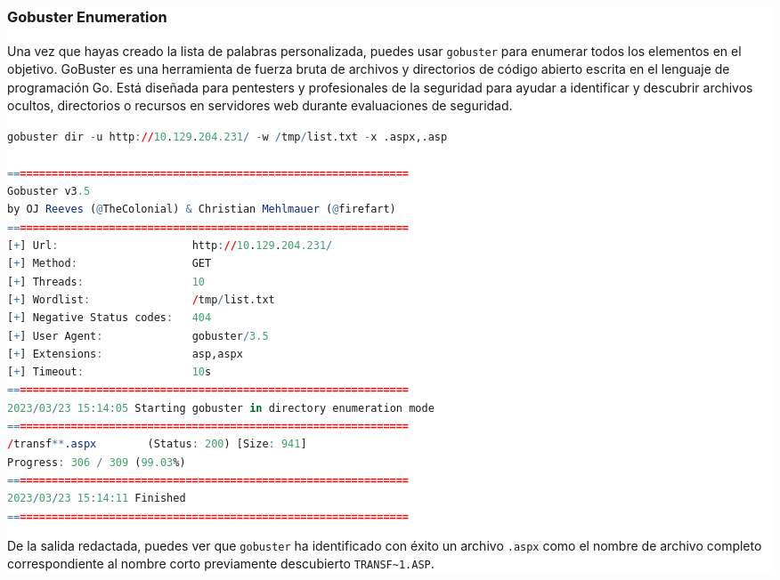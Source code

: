 ### Gobuster Enumeration

Una vez que hayas creado la lista de palabras personalizada, puedes usar `gobuster` para enumerar todos los elementos en el objetivo. GoBuster es una herramienta de fuerza bruta de archivos y directorios de código abierto escrita en el lenguaje de programación Go. Está diseñada para pentesters y profesionales de la seguridad para ayudar a identificar y descubrir archivos ocultos, directorios o recursos en servidores web durante evaluaciones de seguridad.

```r
gobuster dir -u http://10.129.204.231/ -w /tmp/list.txt -x .aspx,.asp

===============================================================
Gobuster v3.5
by OJ Reeves (@TheColonial) & Christian Mehlmauer (@firefart)
===============================================================
[+] Url:                     http://10.129.204.231/
[+] Method:                  GET
[+] Threads:                 10
[+] Wordlist:                /tmp/list.txt
[+] Negative Status codes:   404
[+] User Agent:              gobuster/3.5
[+] Extensions:              asp,aspx
[+] Timeout:                 10s
===============================================================
2023/03/23 15:14:05 Starting gobuster in directory enumeration mode
===============================================================
/transf**.aspx        (Status: 200) [Size: 941]
Progress: 306 / 309 (99.03%)
===============================================================
2023/03/23 15:14:11 Finished
===============================================================
```

De la salida redactada, puedes ver que `gobuster` ha identificado con éxito un archivo `.aspx` como el nombre de archivo completo correspondiente al nombre corto previamente descubierto `TRANSF~1.ASP`.